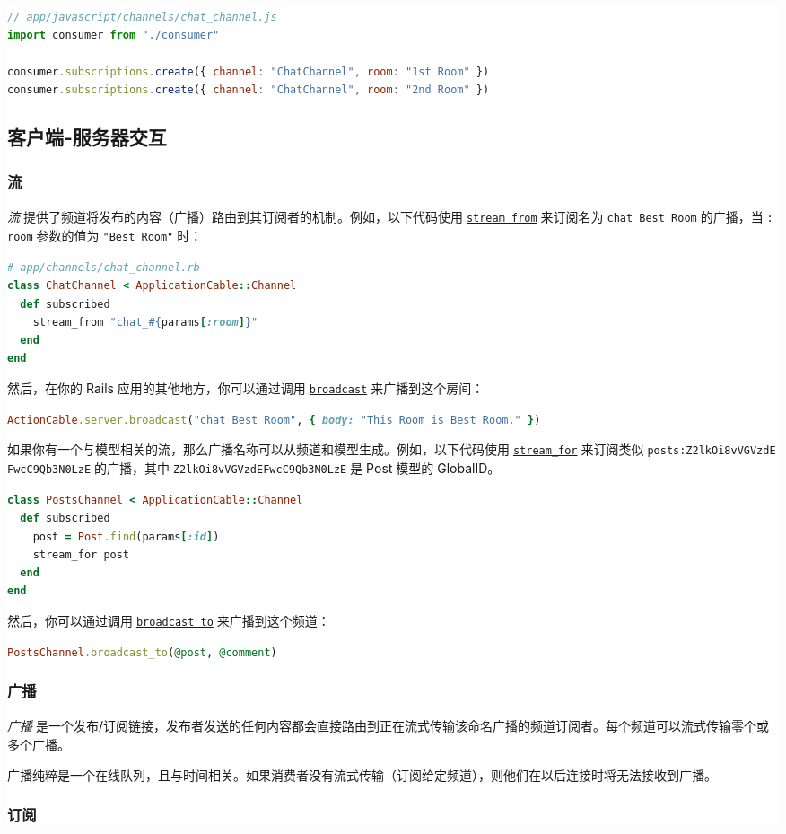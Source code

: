 ```js
// app/javascript/channels/chat_channel.js
import consumer from "./consumer"

consumer.subscriptions.create({ channel: "ChatChannel", room: "1st Room" })
consumer.subscriptions.create({ channel: "ChatChannel", room: "2nd Room" })
```

## 客户端-服务器交互

### 流

*流* 提供了频道将发布的内容（广播）路由到其订阅者的机制。例如，以下代码使用 [`stream_from`][] 来订阅名为 `chat_Best Room` 的广播，当 `:room` 参数的值为 `"Best Room"` 时：

```ruby
# app/channels/chat_channel.rb
class ChatChannel < ApplicationCable::Channel
  def subscribed
    stream_from "chat_#{params[:room]}"
  end
end
```

然后，在你的 Rails 应用的其他地方，你可以通过调用 [`broadcast`][] 来广播到这个房间：

```ruby
ActionCable.server.broadcast("chat_Best Room", { body: "This Room is Best Room." })
```

如果你有一个与模型相关的流，那么广播名称可以从频道和模型生成。例如，以下代码使用 [`stream_for`][] 来订阅类似 `posts:Z2lkOi8vVGVzdEFwcC9Qb3N0LzE` 的广播，其中 `Z2lkOi8vVGVzdEFwcC9Qb3N0LzE` 是 Post 模型的 GlobalID。

```ruby
class PostsChannel < ApplicationCable::Channel
  def subscribed
    post = Post.find(params[:id])
    stream_for post
  end
end
```

然后，你可以通过调用 [`broadcast_to`][] 来广播到这个频道：

```ruby
PostsChannel.broadcast_to(@post, @comment)
```


### 广播

*广播* 是一个发布/订阅链接，发布者发送的任何内容都会直接路由到正在流式传输该命名广播的频道订阅者。每个频道可以流式传输零个或多个广播。

广播纯粹是一个在线队列，且与时间相关。如果消费者没有流式传输（订阅给定频道），则他们在以后连接时将无法接收到广播。

### 订阅


[`ActionCable::Connection::Base`]: https://api.rubyonrails.org/classes/ActionCable/Connection/Base.html
[`identified_by`]: https://api.rubyonrails.org/classes/ActionCable/Connection/Identification/ClassMethods.html#method-i-identified_by
[`rescue_from`]: https://api.rubyonrails.org/classes/ActiveSupport/Rescuable/ClassMethods.html#method-i-rescue_from
[`ActionCable::Channel::Base`]: https://api.rubyonrails.org/classes/ActionCable/Channel/Base.html
[`broadcast`]: https://api.rubyonrails.org/classes/ActionCable/Server/Broadcasting.html#method-i-broadcast
[`broadcast_to`]: https://api.rubyonrails.org/classes/ActionCable/Channel/Broadcasting/ClassMethods.html#method-i-broadcast_to
[`stream_for`]: https://api.rubyonrails.org/classes/ActionCable/Channel/Streams.html#method-i-stream_for
[`stream_from`]: https://api.rubyonrails.org/classes/ActionCable/Channel/Streams.html#method-i-stream_from
[`config.action_cable.url`]: configuring.html#config-action-cable-url
[`action_cable_meta_tag`]: https://api.rubyonrails.org/classes/ActionCable/Helpers/ActionCableHelper.html#method-i-action_cable_meta_tag
[`config.action_cable.mount_path`]: configuring.html#config-action-cable-mount-path
[`action_cable_meta_tag`]: https://api.rubyonrails.org/classes/ActionCable/Helpers/ActionCableHelper.html#method-i-action_cable_meta_tag